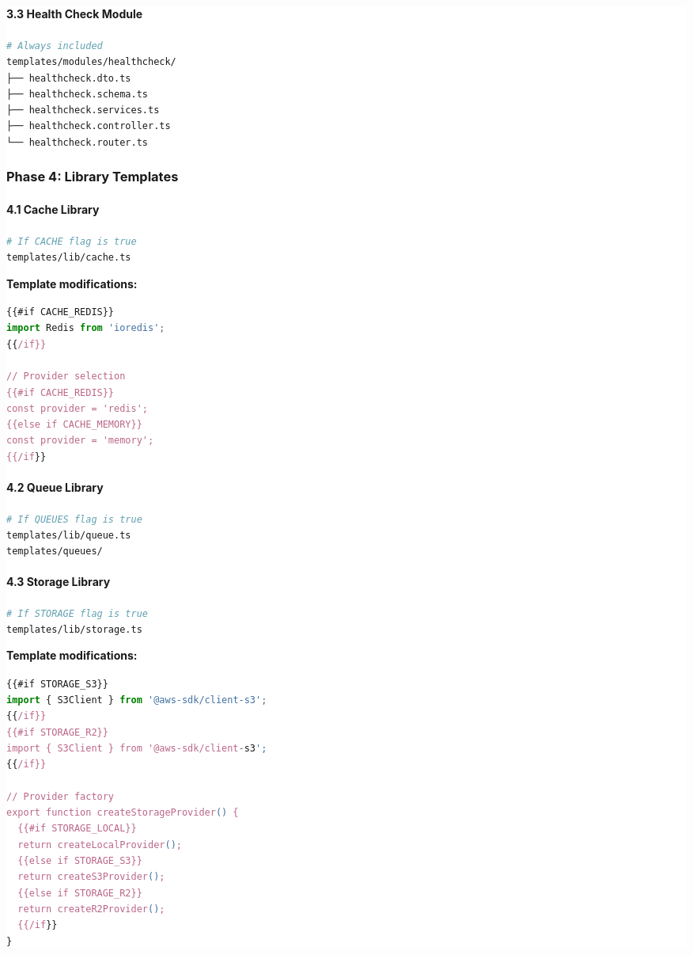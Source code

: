 #### 3.3 Health Check Module
```bash
# Always included
templates/modules/healthcheck/
├── healthcheck.dto.ts
├── healthcheck.schema.ts
├── healthcheck.services.ts
├── healthcheck.controller.ts
└── healthcheck.router.ts
```

### Phase 4: Library Templates

#### 4.1 Cache Library
```bash
# If CACHE flag is true
templates/lib/cache.ts
```

**Template modifications:**
```typescript
{{#if CACHE_REDIS}}
import Redis from 'ioredis';
{{/if}}

// Provider selection
{{#if CACHE_REDIS}}
const provider = 'redis';
{{else if CACHE_MEMORY}}
const provider = 'memory';
{{/if}}
```

#### 4.2 Queue Library
```bash
# If QUEUES flag is true
templates/lib/queue.ts
templates/queues/
```

#### 4.3 Storage Library
```bash
# If STORAGE flag is true
templates/lib/storage.ts
```

**Template modifications:**
```typescript
{{#if STORAGE_S3}}
import { S3Client } from '@aws-sdk/client-s3';
{{/if}}
{{#if STORAGE_R2}}
import { S3Client } from '@aws-sdk/client-s3';
{{/if}}

// Provider factory
export function createStorageProvider() {
  {{#if STORAGE_LOCAL}}
  return createLocalProvider();
  {{else if STORAGE_S3}}
  return createS3Provider();
  {{else if STORAGE_R2}}
  return createR2Provider();
  {{/if}}
}
```
